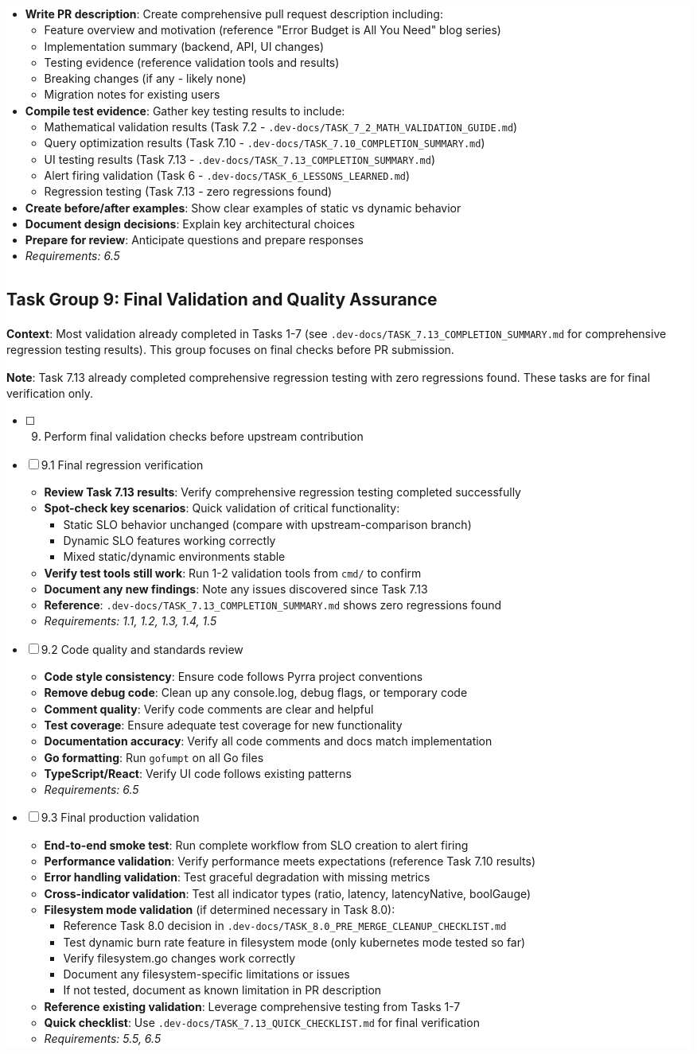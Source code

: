   - **Write PR description**: Create comprehensive pull request description including:
    - Feature overview and motivation (reference "Error Budget is All You Need" blog series)
    - Implementation summary (backend, API, UI changes)
    - Testing evidence (reference validation tools and results)
    - Breaking changes (if any - likely none)
    - Migration notes for existing users
  - **Compile test evidence**: Gather key testing results to include:
    - Mathematical validation results (Task 7.2 - `.dev-docs/TASK_7_2_MATH_VALIDATION_GUIDE.md`)
    - Query optimization results (Task 7.10 - `.dev-docs/TASK_7.10_COMPLETION_SUMMARY.md`)
    - UI testing results (Task 7.13 - `.dev-docs/TASK_7.13_COMPLETION_SUMMARY.md`)
    - Alert firing validation (Task 6 - `.dev-docs/TASK_6_LESSONS_LEARNED.md`)
    - Regression testing (Task 7.13 - zero regressions found)
  - **Create before/after examples**: Show clear examples of static vs dynamic behavior
  - **Document design decisions**: Explain key architectural choices
  - **Prepare for review**: Anticipate questions and prepare responses
  - _Requirements: 6.5_

## Task Group 9: Final Validation and Quality Assurance

**Context**: Most validation already completed in Tasks 1-7 (see `.dev-docs/TASK_7.13_COMPLETION_SUMMARY.md` for comprehensive regression testing results). This group focuses on final checks before PR submission.

**Note**: Task 7.13 already completed comprehensive regression testing with zero regressions found. These tasks are for final verification only.

- [ ] 9. Perform final validation checks before upstream contribution

- [ ] 9.1 Final regression verification

  - **Review Task 7.13 results**: Verify comprehensive regression testing completed successfully
  - **Spot-check key scenarios**: Quick validation of critical functionality:
    - Static SLO behavior unchanged (compare with upstream-comparison branch)
    - Dynamic SLO features working correctly
    - Mixed static/dynamic environments stable
  - **Verify test tools still work**: Run 1-2 validation tools from `cmd/` to confirm
  - **Document any new findings**: Note any issues discovered since Task 7.13
  - **Reference**: `.dev-docs/TASK_7.13_COMPLETION_SUMMARY.md` shows zero regressions found
  - _Requirements: 1.1, 1.2, 1.3, 1.4, 1.5_

- [ ] 9.2 Code quality and standards review

  - **Code style consistency**: Ensure code follows Pyrra project conventions
  - **Remove debug code**: Clean up any console.log, debug flags, or temporary code
  - **Comment quality**: Verify code comments are clear and helpful
  - **Test coverage**: Ensure adequate test coverage for new functionality
  - **Documentation accuracy**: Verify all code comments and docs match implementation
  - **Go formatting**: Run `gofumpt` on all Go files
  - **TypeScript/React**: Verify UI code follows existing patterns
  - _Requirements: 6.5_

- [ ] 9.3 Final production validation

  - **End-to-end smoke test**: Run complete workflow from SLO creation to alert firing
  - **Performance validation**: Verify performance meets expectations (reference Task 7.10 results)
  - **Error handling validation**: Test graceful degradation with missing metrics
  - **Cross-indicator validation**: Test all indicator types (ratio, latency, latencyNative, boolGauge)
  - **Filesystem mode validation** (if determined necessary in Task 8.0):
    - Reference Task 8.0 decision in `.dev-docs/TASK_8.0_PRE_MERGE_CLEANUP_CHECKLIST.md`
    - Test dynamic burn rate feature in filesystem mode (only kubernetes mode tested so far)
    - Verify filesystem.go changes work correctly
    - Document any filesystem-specific limitations or issues
    - If not tested, document as known limitation in PR description
  - **Reference existing validation**: Leverage comprehensive testing from Tasks 1-7
  - **Quick checklist**: Use `.dev-docs/TASK_7.13_QUICK_CHECKLIST.md` for final verification
  - _Requirements: 5.5, 6.5_